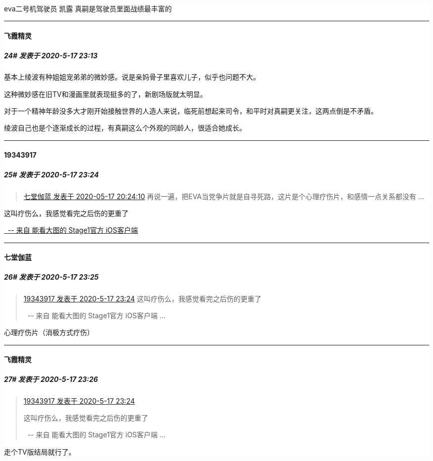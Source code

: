 eva二号机驾驶员 凯露</blockquote>
真嗣是驾驶员里面战绩最丰富的


-----

####  飞霞精灵  
##### 24#       发表于 2020-5-17 23:13


基本上绫波有种姐姐宠弟弟的微妙感。说是亲妈骨子里喜欢儿子，似乎也问题不大。

这种微妙感在旧TV和漫画里就表现挺多的了，新剧场版就太明显。

对于一个精神年龄没多大才刚开始接触世界的人造人来说，临死前想起来司令，和平时对真嗣更关注，这两点倒是不矛盾。

绫波自己也是个逐渐成长的过程，有真嗣这么个外观的同龄人，很适合她成长。


-----

####  19343917  
##### 25#       发表于 2020-5-17 23:24


<blockquote><a href="httphttps://bbs.saraba1st.com/2b/forum.php?mod=redirect&amp;goto=findpost&amp;pid=47455299&amp;ptid=1935755" target="_blank">七堂伽蓝 发表于 2020-05-17 20:24:10</a>
再说一遍，把EVA当党争片就是自寻死路，这片是个心理疗伤片，和感情一点关系都没有 ...</blockquote>这叫疗伤么，我感觉看完之后伤的更重了

[  -- 来自 能看大图的 Stage1官方 iOS客户端](https://itunes.apple.com/fi/app/saraba1st/id1221237470?mt=8)


-----

####  七堂伽蓝  
##### 26#       发表于 2020-5-17 23:25


<blockquote><a href="httphttps://bbs.saraba1st.com/2b/forum.php?mod=redirect&amp;goto=findpost&amp;pid=47457603&amp;ptid=1935755" target="_blank">19343917 发表于 2020-5-17 23:24</a>
这叫疗伤么，我感觉看完之后伤的更重了

  -- 来自 能看大图的 Stage1官方 iOS客户端 ...</blockquote>
心理疗伤片（消极方式疗伤）


-----

####  飞霞精灵  
##### 27#       发表于 2020-5-17 23:26


<blockquote><a href="httphttps://bbs.saraba1st.com/2b/forum.php?mod=redirect&amp;goto=findpost&amp;pid=47457603&amp;ptid=1935755" target="_blank">19343917 发表于 2020-5-17 23:24</a>

这叫疗伤么，我感觉看完之后伤的更重了


  -- 来自 能看大图的 Stage1官方 iOS客户端 ...</blockquote>
走个TV版结局就行了。
